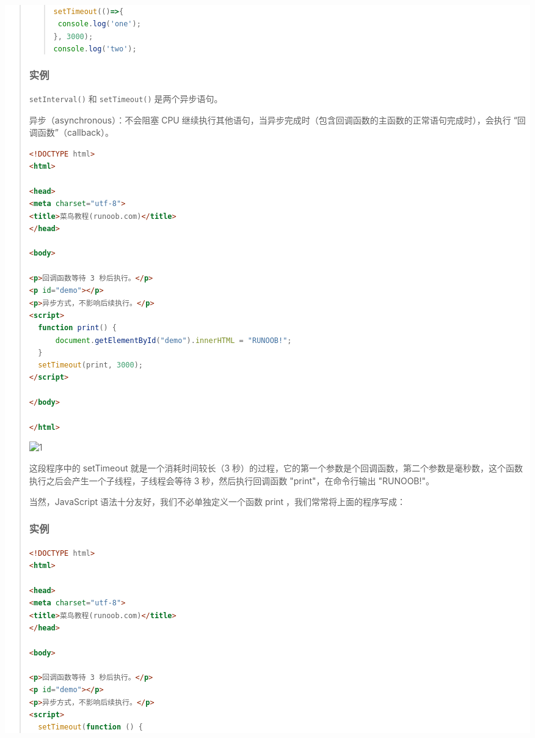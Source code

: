 > > ```javascript
> > setTimeout(()=>{
> >  console.log('one');
> > }, 3000);
> > console.log('two');
> > ```
>
> ### 实例
>
> `setInterval()` 和 `setTimeout()` 是两个异步语句。
>
> 异步（asynchronous）：不会阻塞 CPU 继续执行其他语句，当异步完成时（包含回调函数的主函数的正常语句完成时），会执行 “回调函数”（callback）。
>
> ```html
> <!DOCTYPE html>
> <html>
> 
> <head>
> <meta charset="utf-8">
> <title>菜鸟教程(runoob.com)</title>
> </head>
> 
> <body>
> 
> <p>回调函数等待 3 秒后执行。</p>
> <p id="demo"></p>
> <p>异步方式，不影响后续执行。</p>
> <script>
>   function print() {
>       document.getElementById("demo").innerHTML = "RUNOOB!";
>   }
>   setTimeout(print, 3000);
> </script>
> 
> </body>
> 
> </html>
> ```
>
> ![1](https://i0.hdslb.com/bfs/album/365c74378381a0e69761dfe542d2de267c1b3828.gif)
>
> 这段程序中的 setTimeout 就是一个消耗时间较长（3 秒）的过程，它的第一个参数是个回调函数，第二个参数是毫秒数，这个函数执行之后会产生一个子线程，子线程会等待 3 秒，然后执行回调函数 "print"，在命令行输出 "RUNOOB!"。
>
> 当然，JavaScript 语法十分友好，我们不必单独定义一个函数 print ，我们常常将上面的程序写成：
>
> ### 实例
>
> ```html
> <!DOCTYPE html>
> <html>
> 
> <head>
> <meta charset="utf-8">
> <title>菜鸟教程(runoob.com)</title>
> </head>
> 
> <body>
> 
> <p>回调函数等待 3 秒后执行。</p>
> <p id="demo"></p>
> <p>异步方式，不影响后续执行。</p>
> <script>
>   setTimeout(function () {